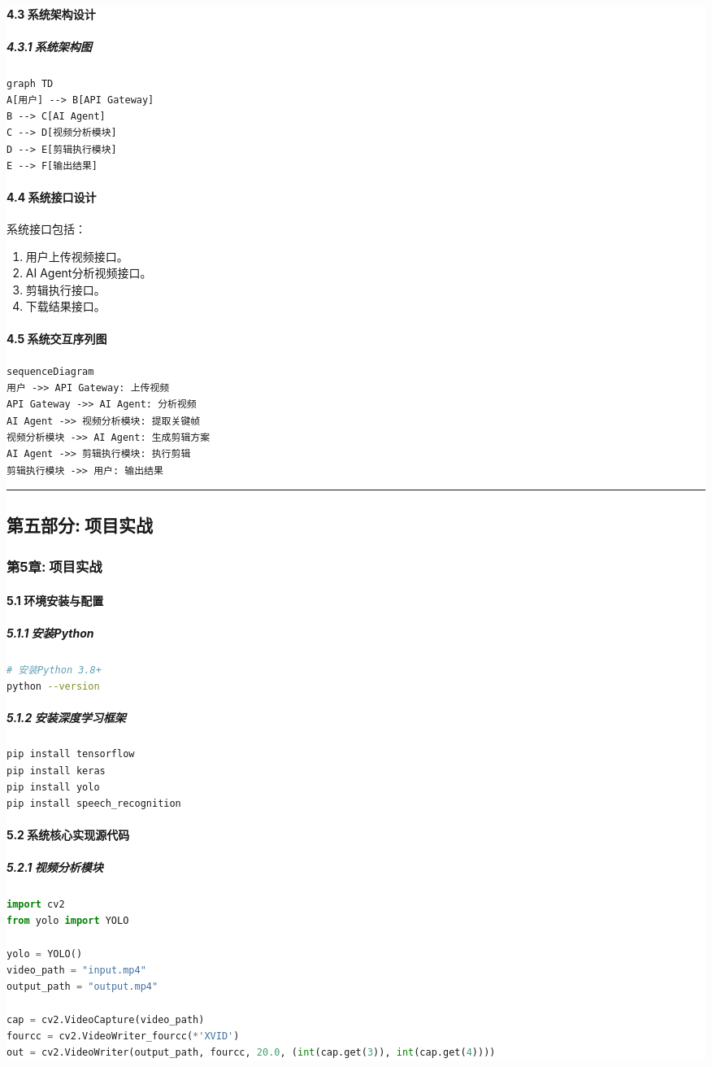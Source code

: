#### 4.3 系统架构设计
##### 4.3.1 系统架构图
```mermaid
graph TD
A[用户] --> B[API Gateway]
B --> C[AI Agent]
C --> D[视频分析模块]
D --> E[剪辑执行模块]
E --> F[输出结果]
```

#### 4.4 系统接口设计
系统接口包括：
1. 用户上传视频接口。
2. AI Agent分析视频接口。
3. 剪辑执行接口。
4. 下载结果接口。

#### 4.5 系统交互序列图
```mermaid
sequenceDiagram
用户 ->> API Gateway: 上传视频
API Gateway ->> AI Agent: 分析视频
AI Agent ->> 视频分析模块: 提取关键帧
视频分析模块 ->> AI Agent: 生成剪辑方案
AI Agent ->> 剪辑执行模块: 执行剪辑
剪辑执行模块 ->> 用户: 输出结果
```

---

## 第五部分: 项目实战

### 第5章: 项目实战

#### 5.1 环境安装与配置
##### 5.1.1 安装Python
```bash
# 安装Python 3.8+
python --version
```

##### 5.1.2 安装深度学习框架
```bash
pip install tensorflow
pip install keras
pip install yolo
pip install speech_recognition
```

#### 5.2 系统核心实现源代码
##### 5.2.1 视频分析模块
```python
import cv2
from yolo import YOLO

yolo = YOLO()
video_path = "input.mp4"
output_path = "output.mp4"

cap = cv2.VideoCapture(video_path)
fourcc = cv2.VideoWriter_fourcc(*'XVID')
out = cv2.VideoWriter(output_path, fourcc, 20.0, (int(cap.get(3)), int(cap.get(4))))

```